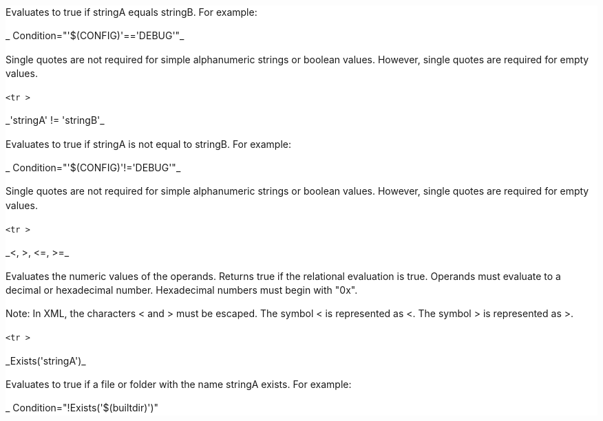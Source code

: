 Evaluates to true if stringA equals stringB. For example: 
            
_ Condition="'$(CONFIG)'=='DEBUG'"_ 

            
Single quotes are not required for simple alphanumeric strings or boolean values. However, single quotes are required for empty values.


      
</td>
    </tr>

    <tr >
      
<td width="190" valign="top" >_'stringA' != 'stringB'_
</td>

      
<td width="354" valign="top" >
        

Evaluates to true if stringA is not equal to stringB. For example: 
            
_ Condition="'$(CONFIG)'!='DEBUG'"_ 

            
Single quotes are not required for simple alphanumeric strings or boolean values. However, single quotes are required for empty values.


      
</td>
    </tr>

    <tr >
      
<td width="190" valign="top" >_<, >, <=, >=_
</td>

      
<td width="354" valign="top" >
        

Evaluates the numeric values of the operands. Returns true if the relational evaluation is true. Operands must evaluate to a decimal or hexadecimal number. Hexadecimal numbers must begin with "0x". 
            
Note: In XML, the characters < and > must be escaped. The symbol < is represented as &lt;. The symbol > is represented as &gt;.


      
</td>
    </tr>

    <tr >
      
<td width="190" valign="top" >_Exists('stringA')_
</td>

      
<td width="354" valign="top" >
        

Evaluates to true if a file or folder with the name stringA exists. For example: 
            
_ Condition="!Exists('$(builtdir)')" 
              